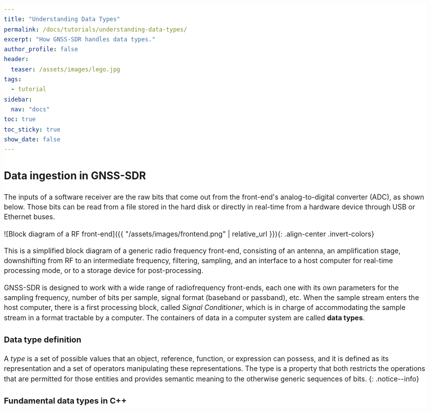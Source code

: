 ```yaml
---
title: "Understanding Data Types"
permalink: /docs/tutorials/understanding-data-types/
excerpt: "How GNSS-SDR handles data types."
author_profile: false
header:
  teaser: /assets/images/lego.jpg
tags:
  - tutorial
sidebar:
  nav: "docs"
toc: true
toc_sticky: true
show_date: false
---
```



## Data ingestion in GNSS-SDR

The inputs of a software receiver are the raw bits that come out from the
front-end's analog-to-digital converter (ADC), as shown below. Those bits can be
read from a file stored in the hard disk or directly in real-time from a
hardware device through USB or Ethernet buses.

![Block diagram of a RF front-end]({{ "/assets/images/frontend.png" | relative_url }}){: .align-center .invert-colors}

This is a simplified block diagram of a generic radio frequency front-end,
consisting of an antenna, an amplification stage, downshifting from RF to an
intermediate frequency, filtering, sampling, and an interface to a host computer
for real-time processing mode, or to a storage device for post-processing.

GNSS-SDR is designed to work with a wide range of radiofrequency front-ends,
each one with its own parameters for the sampling frequency, number of bits per
sample, signal format (baseband or passband), etc. When the sample stream enters
the host computer, there is a first processing block, called *Signal
Conditioner*, which is in charge of accommodating the sample stream in a format
tractable by a computer. The containers of data in a computer system are called
**data types**.


### Data type definition

A *type* is a set of possible values that an object, reference,
function, or expression can possess, and it is defined as its
representation and a set of operators manipulating these
representations. The type is a property that both restricts the
operations that are permitted for those entities and provides semantic
meaning to the otherwise generic sequences of bits.
{: .notice--info}

### Fundamental data types in C++

